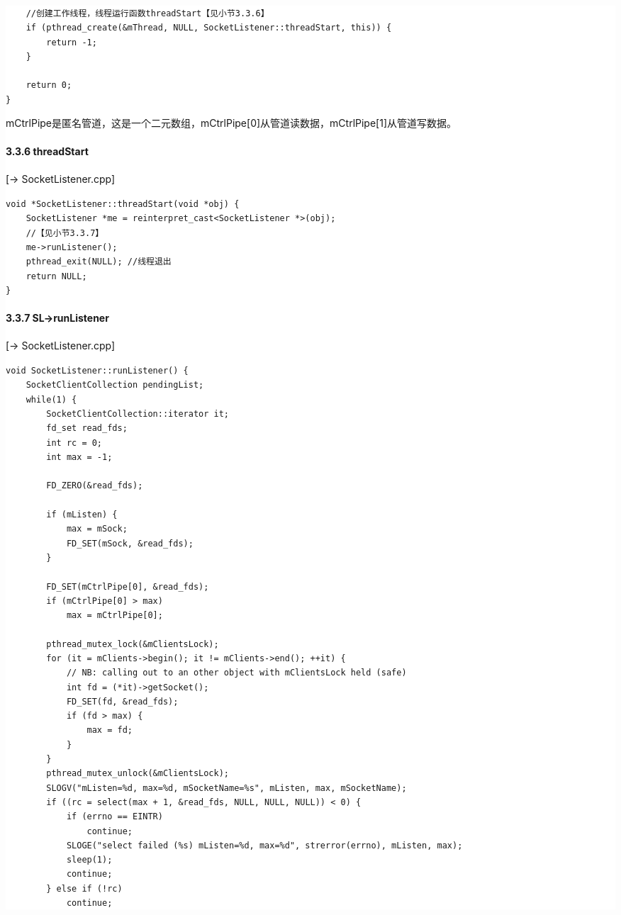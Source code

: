        //创建工作线程，线程运行函数threadStart【见小节3.3.6】
        if (pthread_create(&mThread, NULL, SocketListener::threadStart, this)) {
            return -1;
        }

        return 0;
    }

mCtrlPipe是匿名管道，这是一个二元数组，mCtrlPipe[0]从管道读数据，mCtrlPipe[1]从管道写数据。

#### 3.3.6 threadStart
[-> SocketListener.cpp]

    void *SocketListener::threadStart(void *obj) {
        SocketListener *me = reinterpret_cast<SocketListener *>(obj);
        //【见小节3.3.7】
        me->runListener();
        pthread_exit(NULL); //线程退出
        return NULL;
    }

#### 3.3.7  SL->runListener
[-> SocketListener.cpp]

    void SocketListener::runListener() {
        SocketClientCollection pendingList;
        while(1) {
            SocketClientCollection::iterator it;
            fd_set read_fds;
            int rc = 0;
            int max = -1;

            FD_ZERO(&read_fds);

            if (mListen) {
                max = mSock;
                FD_SET(mSock, &read_fds);
            }

            FD_SET(mCtrlPipe[0], &read_fds);
            if (mCtrlPipe[0] > max)
                max = mCtrlPipe[0];

            pthread_mutex_lock(&mClientsLock);
            for (it = mClients->begin(); it != mClients->end(); ++it) {
                // NB: calling out to an other object with mClientsLock held (safe)
                int fd = (*it)->getSocket();
                FD_SET(fd, &read_fds);
                if (fd > max) {
                    max = fd;
                }
            }
            pthread_mutex_unlock(&mClientsLock);
            SLOGV("mListen=%d, max=%d, mSocketName=%s", mListen, max, mSocketName);
            if ((rc = select(max + 1, &read_fds, NULL, NULL, NULL)) < 0) {
                if (errno == EINTR)
                    continue;
                SLOGE("select failed (%s) mListen=%d, max=%d", strerror(errno), mListen, max);
                sleep(1);
                continue;
            } else if (!rc)
                continue;
